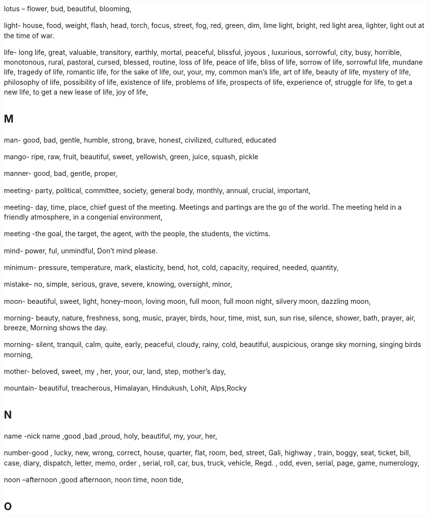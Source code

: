 lotus – flower,  bud, beautiful, blooming,  

light- house, food, weight, flash, head, torch, focus, street, fog, red, green, dim, lime light, bright, red light area, lighter, light out at the time of war.  

life- long life, great, valuable, transitory, earthly, mortal, peaceful, blissful, joyous , luxurious, sorrowful, city, busy, horrible, monotonous, rural, pastoral, cursed, blessed, routine, loss of life, peace of life, bliss of  life, sorrow of life, sorrowful life, mundane life,  tragedy of life, romantic life, for the sake of life,  our,  your, my, common man’s life, art of life, beauty of life, mystery of life, philosophy of life, possibility of life, existence of life,  problems of life, prospects of life, experience of, struggle for life, to get a new life, to get a new lease of life, joy of life,  

## M

man-  good, bad, gentle, humble, strong, brave, honest, civilized, cultured, educated  

mango-  ripe, raw, fruit, beautiful, sweet, yellowish, green, juice, squash, pickle  

manner-  good, bad, gentle, proper,  

meeting- party,  political, committee, society, general body, monthly, annual, crucial, important,   

meeting- day, time, place, chief guest of the meeting.  Meetings and partings are the go of the world. The meeting held in a friendly atmosphere, in a congenial environment,  

meeting -the goal, the target, the agent,  with the people, the students, the victims.  

mind- power, ful, unmindful, Don’t mind  please.  

minimum- pressure, temperature, mark, elasticity, bend,  hot, cold, capacity, required, needed, quantity,  

mistake-  no, simple, serious, grave, severe, knowing, oversight, minor,  

moon- beautiful, sweet, light, honey-moon, loving moon, full moon,  full moon night, silvery moon, dazzling moon,  

morning- beauty, nature, freshness, song, music, prayer, birds, hour,  time, mist, sun, sun rise, silence, shower, bath, prayer, air, breeze, Morning shows the day.  

morning- silent, tranquil, calm, quite, early, peaceful, cloudy, rainy, cold, beautiful, auspicious, orange sky morning, singing birds morning,  

mother- beloved, sweet, my , her, your, our, land, step,  mother’s day,  

mountain- beautiful, treacherous,  Himalayan, Hindukush, Lohit, Alps,Rocky  

## N

name -nick name ,good ,bad ,proud, holy, beautiful, my, your, her,  

number-good , lucky, new, wrong, correct, house, quarter, flat, room, bed, street, Gali, highway , train, boggy, seat, ticket, bill, case,  diary, dispatch, letter, memo, order , serial, roll, car, bus, truck, vehicle, Regd. , odd, even, serial, page, game, numerology,  

noon –afternoon ,good afternoon, noon time, noon tide,  

## O
